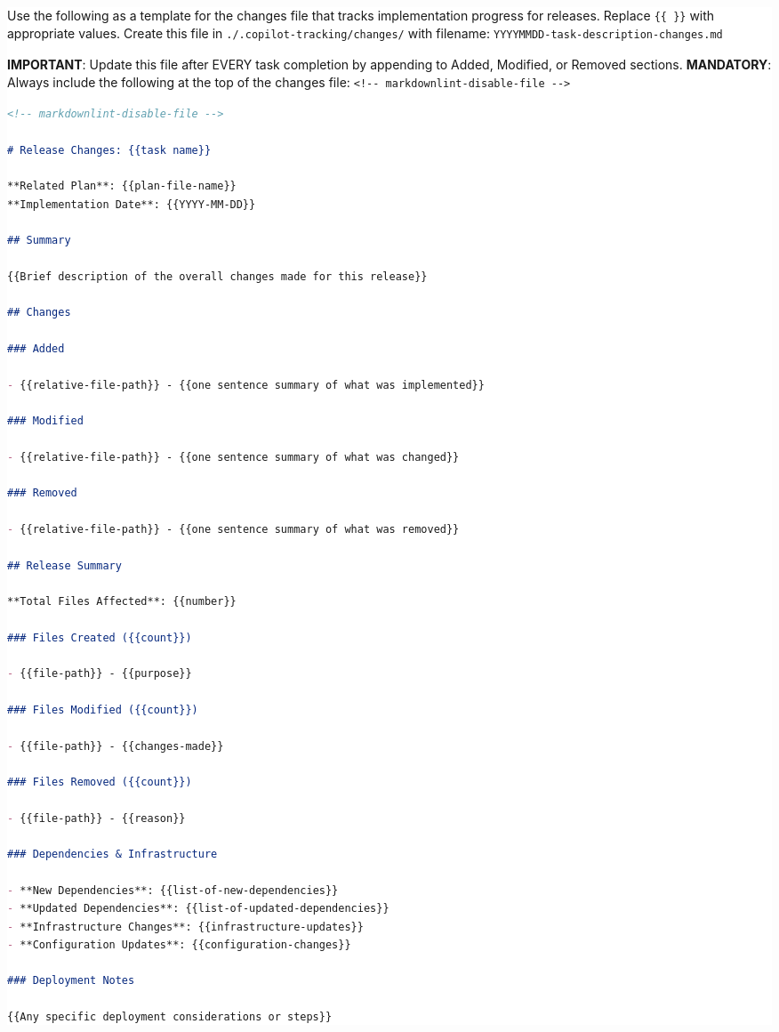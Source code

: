 Use the following as a template for the changes file that tracks implementation progress for releases.
Replace `{{ }}` with appropriate values. Create this file in `./.copilot-tracking/changes/` with filename: `YYYYMMDD-task-description-changes.md`

**IMPORTANT**: Update this file after EVERY task completion by appending to Added, Modified, or Removed sections.
**MANDATORY**: Always include the following at the top of the changes file: `<!-- markdownlint-disable-file -->`



```markdown
<!-- markdownlint-disable-file -->

# Release Changes: {{task name}}

**Related Plan**: {{plan-file-name}}
**Implementation Date**: {{YYYY-MM-DD}}

## Summary

{{Brief description of the overall changes made for this release}}

## Changes

### Added

- {{relative-file-path}} - {{one sentence summary of what was implemented}}

### Modified

- {{relative-file-path}} - {{one sentence summary of what was changed}}

### Removed

- {{relative-file-path}} - {{one sentence summary of what was removed}}

## Release Summary

**Total Files Affected**: {{number}}

### Files Created ({{count}})

- {{file-path}} - {{purpose}}

### Files Modified ({{count}})

- {{file-path}} - {{changes-made}}

### Files Removed ({{count}})

- {{file-path}} - {{reason}}

### Dependencies & Infrastructure

- **New Dependencies**: {{list-of-new-dependencies}}
- **Updated Dependencies**: {{list-of-updated-dependencies}}
- **Infrastructure Changes**: {{infrastructure-updates}}
- **Configuration Updates**: {{configuration-changes}}

### Deployment Notes

{{Any specific deployment considerations or steps}}
```
